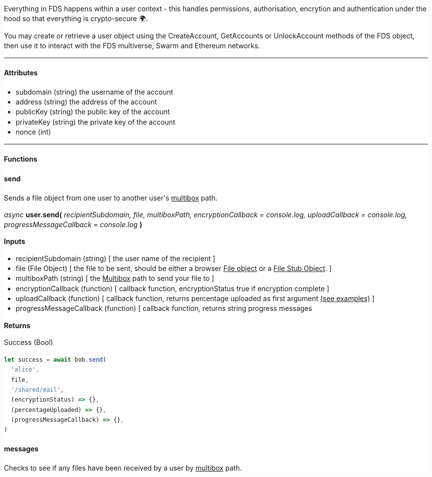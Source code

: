 
Everything in FDS happens within a user context - this handles permissions, authorisation, encrytion and authentication under the hood so that everything is crypto-secure 🌍.

You may create or retrieve a user object using the CreateAccount, GetAccounts or UnlockAccount methods of the FDS object, then use it to interact with the FDS multiverse, Swarm and Ethereum networks.

---

#### Attributes

- subdomain (string) the username of the account
- address (string) the address of the account
- publicKey (string) the public key of the account
- privateKey (string) the private key of the account
- nonce (int)

---

#### Functions

#### send

Sends a file object from one user to another user's [multibox](#multibox-contract) path.

_async_ **user.send(** _recipientSubdomain, file, multiboxPath, encryptionCallback = console.log, uploadCallback = console.log, progressMessageCallback = console.log_ **)**

**Inputs**

- recipientSubdomain (string) [ the user name of the recipient ]
- file (File Object) [ the file to be sent, should be either a browser [File object](https://developer.mozilla.org/en-US/docs/Web/API/File) or a [File Stub Object](file-objects-in-node). ]
- multiboxPath (string) [ the [Multibox](#multibox-contract) path to send your file to ]
- encryptionCallback (function) [ callback function, encryptionStatus true if encryption complete ]
- uploadCallback (function) [ callback function, returns percentage uploaded as first argument [(see examples)](#upload-progress-bar) ]
- progressMessageCallback (function) [ callback function, returns string progress messages

**Returns**

Success (Bool)

```javascript
let success = await bob.send(
  'alice',
  file,
  '/shared/mail',
  (encryptionStatus) => {},
  (percentageUploaded) => {},
  (progressMessageCallback) => {},
)
```

#### messages

Checks to see if any files have been received by a user by [multibox](#multibox-contract) path.
